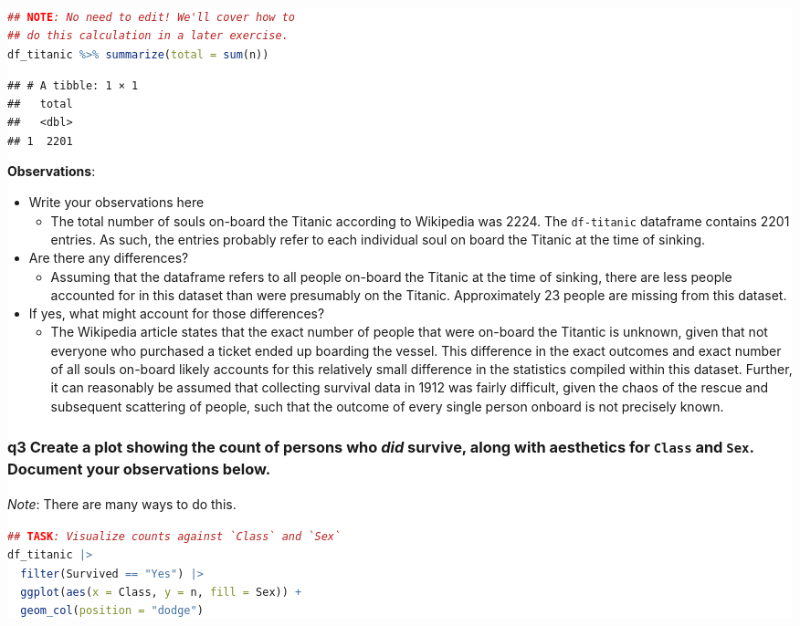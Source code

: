 ``` r
## NOTE: No need to edit! We'll cover how to
## do this calculation in a later exercise.
df_titanic %>% summarize(total = sum(n))
```

    ## # A tibble: 1 × 1
    ##   total
    ##   <dbl>
    ## 1  2201

**Observations**:

- Write your observations here
  - The total number of souls on-board the Titanic according to
    Wikipedia was 2224. The `df-titanic` dataframe contains 2201
    entries. As such, the entries probably refer to each individual soul
    on board the Titanic at the time of sinking.
- Are there any differences?
  - Assuming that the dataframe refers to all people on-board the
    Titanic at the time of sinking, there are less people accounted for
    in this dataset than were presumably on the Titanic. Approximately
    23 people are missing from this dataset.
- If yes, what might account for those differences?
  - The Wikipedia article states that the exact number of people that
    were on-board the Titantic is unknown, given that not everyone who
    purchased a ticket ended up boarding the vessel. This difference in
    the exact outcomes and exact number of all souls on-board likely
    accounts for this relatively small difference in the statistics
    compiled within this dataset. Further, it can reasonably be assumed
    that collecting survival data in 1912 was fairly difficult, given
    the chaos of the rescue and subsequent scattering of people, such
    that the outcome of every single person onboard is not precisely
    known.

### **q3** Create a plot showing the count of persons who *did* survive, along with aesthetics for `Class` and `Sex`. Document your observations below.

*Note*: There are many ways to do this.

``` r
## TASK: Visualize counts against `Class` and `Sex`
df_titanic |>
  filter(Survived == "Yes") |>
  ggplot(aes(x = Class, y = n, fill = Sex)) +
  geom_col(position = "dodge")
```
